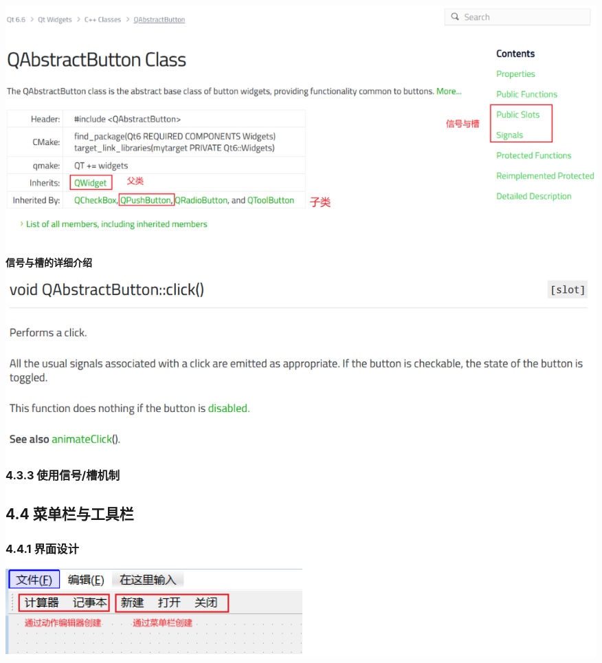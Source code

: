 ![image-20240330220808313](imge/PySide6.assets/image-20240330220808313.png)

**信号与槽的详细介绍**

![image-20240330221233542](imge/PySide6.assets/image-20240330221233542.png)

### 4.3.3 使用信号/槽机制



## 4.4 菜单栏与工具栏

### 4.4.1 界面设计

![image-20240330224233712](imge/PySide6.assets/image-20240330224233712.png)
